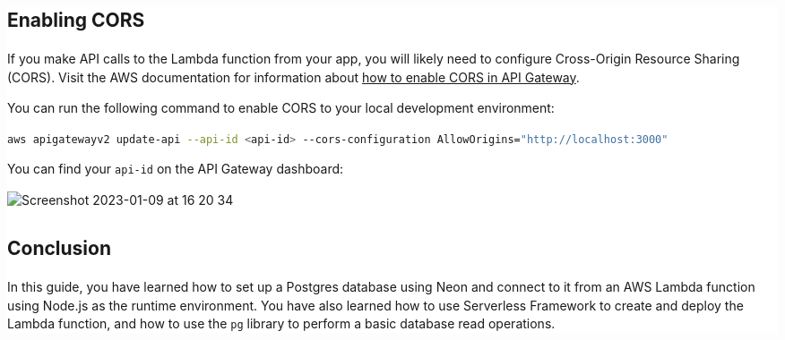 ## Enabling CORS

If you make API calls to the Lambda function from your app, you will likely need to configure Cross-Origin Resource Sharing (CORS).  Visit the AWS documentation for information about [how to enable CORS in API Gateway](https://docs.aws.amazon.com/apigateway/latest/developerguide/http-api-cors.html).

You can run the following command to enable CORS to your local development environment:

<CodeBlock shouldWrap>

```bash
aws apigatewayv2 update-api --api-id <api-id> --cors-configuration AllowOrigins="http://localhost:3000"
```

</CodeBlock>

You can find your `api-id` on the API Gateway dashboard:

![Screenshot 2023-01-09 at 16 20 34](https://user-images.githubusercontent.com/13738772/211343246-27259351-d45b-4832-86d3-214431e196aa.png)

## Conclusion

In this guide, you have learned how to set up a Postgres database using Neon and connect to it from an AWS Lambda function using Node.js as the runtime environment. You have also learned how to use Serverless Framework to create and deploy the Lambda function, and how to use the `pg` library to perform a basic database read operations.

